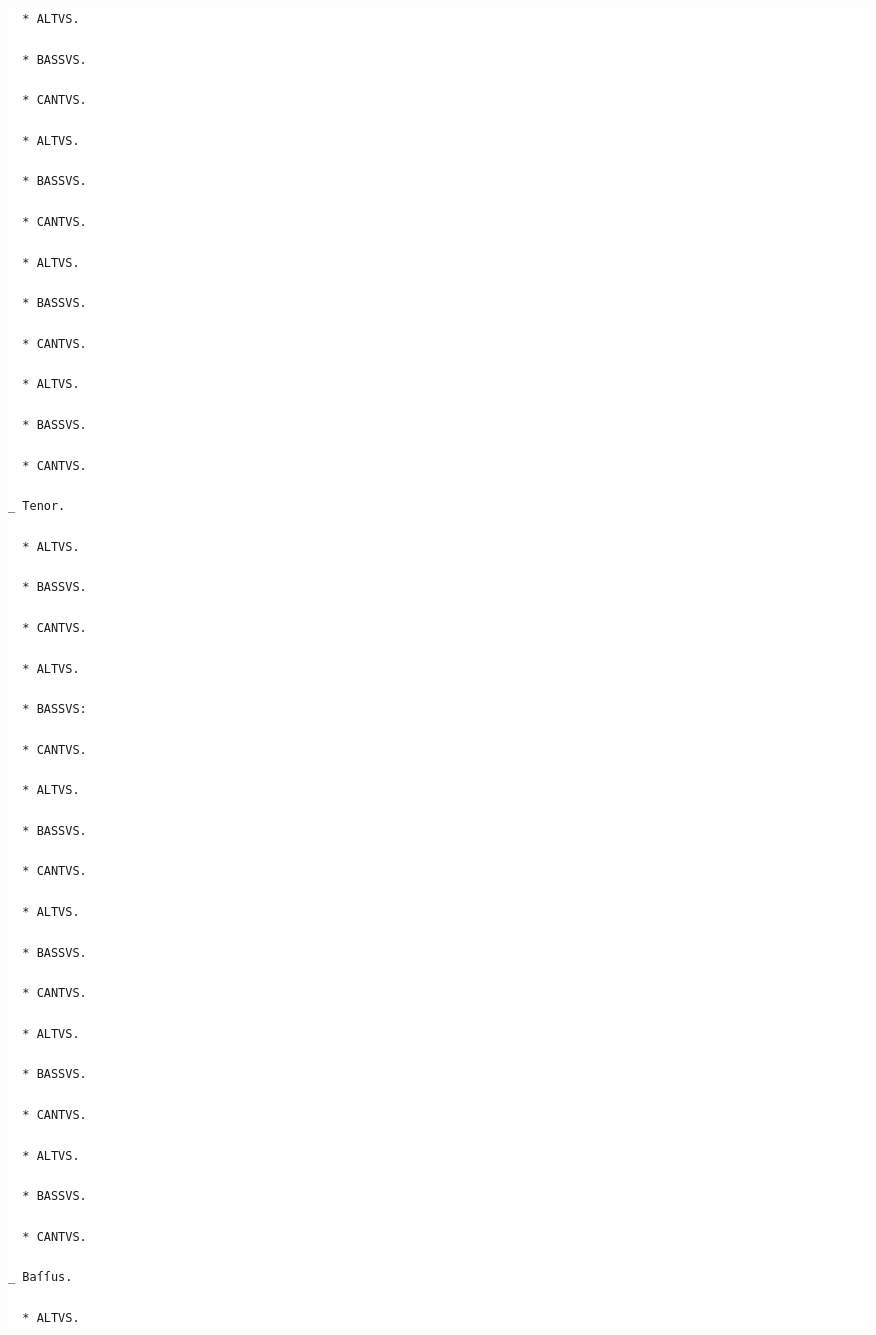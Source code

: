       * ALTVS.

      * BASSVS.

      * CANTVS.

      * ALTVS.

      * BASSVS.

      * CANTVS.

      * ALTVS.

      * BASSVS.

      * CANTVS.

      * ALTVS.

      * BASSVS.

      * CANTVS.

    _ Tenor.

      * ALTVS.

      * BASSVS.

      * CANTVS.

      * ALTVS.

      * BASSVS:

      * CANTVS.

      * ALTVS.

      * BASSVS.

      * CANTVS.

      * ALTVS.

      * BASSVS.

      * CANTVS.

      * ALTVS.

      * BASSVS.

      * CANTVS.

      * ALTVS.

      * BASSVS.

      * CANTVS.

    _ Baſſus.

      * ALTVS.
